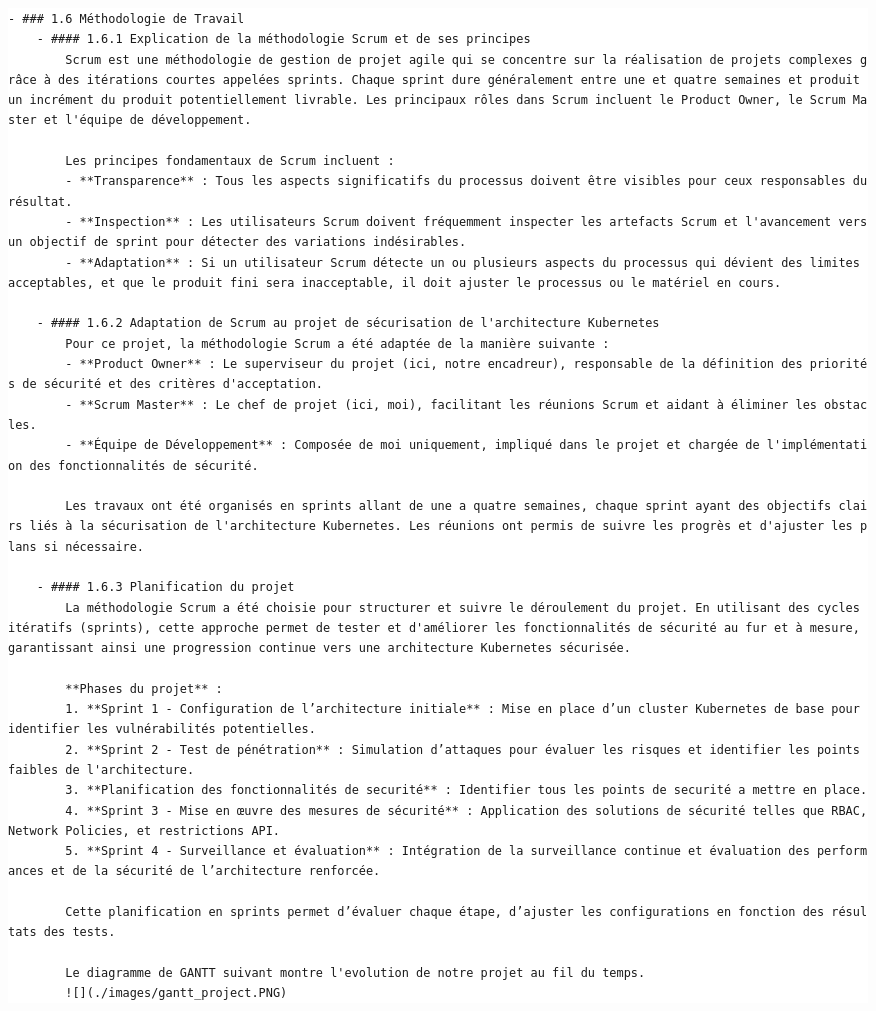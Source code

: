     - ### 1.6 Méthodologie de Travail
        - #### 1.6.1 Explication de la méthodologie Scrum et de ses principes
            Scrum est une méthodologie de gestion de projet agile qui se concentre sur la réalisation de projets complexes grâce à des itérations courtes appelées sprints. Chaque sprint dure généralement entre une et quatre semaines et produit un incrément du produit potentiellement livrable. Les principaux rôles dans Scrum incluent le Product Owner, le Scrum Master et l'équipe de développement.

            Les principes fondamentaux de Scrum incluent :
            - **Transparence** : Tous les aspects significatifs du processus doivent être visibles pour ceux responsables du résultat.
            - **Inspection** : Les utilisateurs Scrum doivent fréquemment inspecter les artefacts Scrum et l'avancement vers un objectif de sprint pour détecter des variations indésirables.
            - **Adaptation** : Si un utilisateur Scrum détecte un ou plusieurs aspects du processus qui dévient des limites acceptables, et que le produit fini sera inacceptable, il doit ajuster le processus ou le matériel en cours.

        - #### 1.6.2 Adaptation de Scrum au projet de sécurisation de l'architecture Kubernetes
            Pour ce projet, la méthodologie Scrum a été adaptée de la manière suivante :
            - **Product Owner** : Le superviseur du projet (ici, notre encadreur), responsable de la définition des priorités de sécurité et des critères d'acceptation.
            - **Scrum Master** : Le chef de projet (ici, moi), facilitant les réunions Scrum et aidant à éliminer les obstacles.
            - **Équipe de Développement** : Composée de moi uniquement, impliqué dans le projet et chargée de l'implémentation des fonctionnalités de sécurité.

            Les travaux ont été organisés en sprints allant de une a quatre semaines, chaque sprint ayant des objectifs clairs liés à la sécurisation de l'architecture Kubernetes. Les réunions ont permis de suivre les progrès et d'ajuster les plans si nécessaire.
        
        - #### 1.6.3 Planification du projet 
            La méthodologie Scrum a été choisie pour structurer et suivre le déroulement du projet. En utilisant des cycles itératifs (sprints), cette approche permet de tester et d'améliorer les fonctionnalités de sécurité au fur et à mesure, garantissant ainsi une progression continue vers une architecture Kubernetes sécurisée.

            **Phases du projet** :
            1. **Sprint 1 - Configuration de l’architecture initiale** : Mise en place d’un cluster Kubernetes de base pour identifier les vulnérabilités potentielles.
            2. **Sprint 2 - Test de pénétration** : Simulation d’attaques pour évaluer les risques et identifier les points faibles de l'architecture.
            3. **Planification des fonctionnalités de securité** : Identifier tous les points de securité a mettre en place.
            4. **Sprint 3 - Mise en œuvre des mesures de sécurité** : Application des solutions de sécurité telles que RBAC, Network Policies, et restrictions API.
            5. **Sprint 4 - Surveillance et évaluation** : Intégration de la surveillance continue et évaluation des performances et de la sécurité de l’architecture renforcée.

            Cette planification en sprints permet d’évaluer chaque étape, d’ajuster les configurations en fonction des résultats des tests.

            Le diagramme de GANTT suivant montre l'evolution de notre projet au fil du temps.
            ![](./images/gantt_project.PNG)
